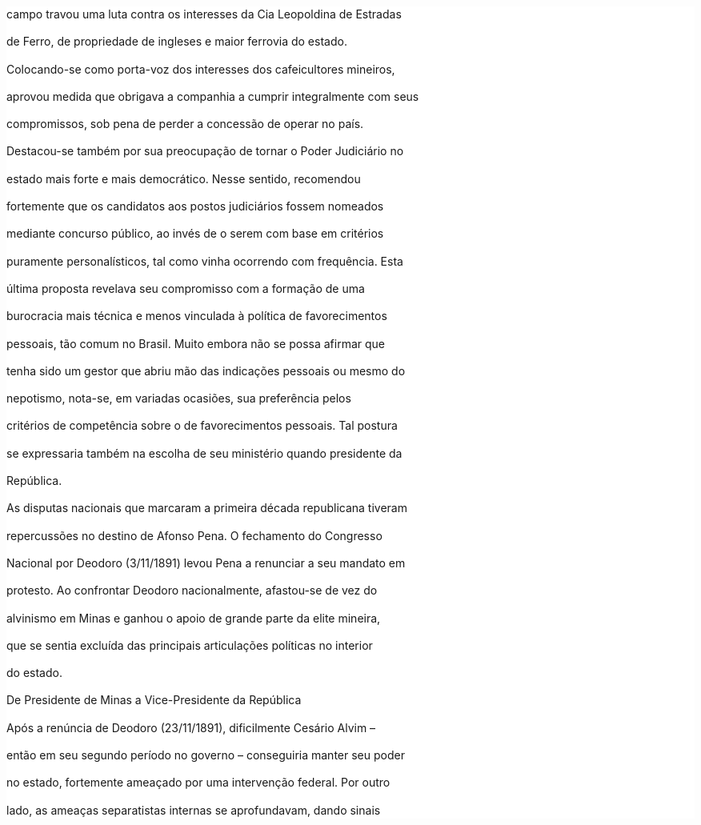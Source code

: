 campo travou uma luta contra os interesses da Cia Leopoldina de Estradas

de Ferro, de propriedade de ingleses e maior ferrovia do estado.

Colocando-se como porta-voz dos interesses dos cafeicultores mineiros,

aprovou medida que obrigava a companhia a cumprir integralmente com seus

compromissos, sob pena de perder a concessão de operar no país.



Destacou-se também por sua preocupação de tornar o Poder Judiciário no

estado mais forte e mais democrático. Nesse sentido, recomendou

fortemente que os candidatos aos postos judiciários fossem nomeados

mediante concurso público, ao invés de o serem com base em critérios

puramente personalísticos, tal como vinha ocorrendo com frequência. Esta

última proposta revelava seu compromisso com a formação de uma

burocracia mais técnica e menos vinculada à política de favorecimentos

pessoais, tão comum no Brasil. Muito embora não se possa afirmar que

tenha sido um gestor que abriu mão das indicações pessoais ou mesmo do

nepotismo, nota-se, em variadas ocasiões, sua preferência pelos

critérios de competência sobre o de favorecimentos pessoais. Tal postura

se expressaria também na escolha de seu ministério quando presidente da

República.



As disputas nacionais que marcaram a primeira década republicana tiveram

repercussões no destino de Afonso Pena. O fechamento do Congresso

Nacional por Deodoro (3/11/1891) levou Pena a renunciar a seu mandato em

protesto. Ao confrontar Deodoro nacionalmente, afastou-se de vez do

alvinismo em Minas e ganhou o apoio de grande parte da elite mineira,

que se sentia excluída das principais articulações políticas no interior

do estado.



De Presidente de Minas a Vice-Presidente da República



Após a renúncia de Deodoro (23/11/1891), dificilmente Cesário Alvim –

então em seu segundo período no governo – conseguiria manter seu poder

no estado, fortemente ameaçado por uma intervenção federal. Por outro

lado, as ameaças separatistas internas se aprofundavam, dando sinais
